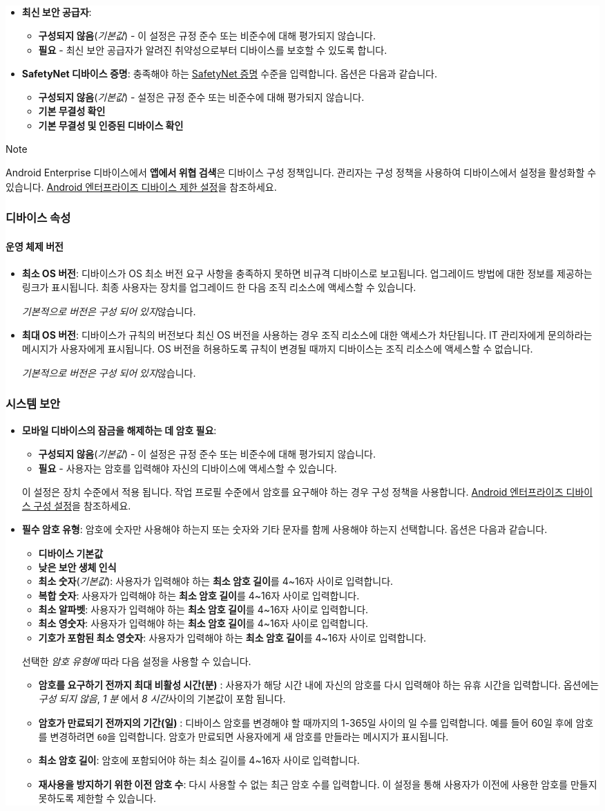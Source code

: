 - **최신 보안 공급자**: 
  - **구성되지 않음**(*기본값*) - 이 설정은 규정 준수 또는 비준수에 대해 평가되지 않습니다.
  - **필요** - 최신 보안 공급자가 알려진 취약성으로부터 디바이스를 보호할 수 있도록 합니다. 
  
- **SafetyNet 디바이스 증명**: 충족해야 하는 [SafetyNet 증명](https://developer.android.com/training/safetynet/attestation.html) 수준을 입력합니다. 옵션은 다음과 같습니다.
  - **구성되지 않음**(*기본값*) - 설정은 규정 준수 또는 비준수에 대해 평가되지 않습니다.
  - **기본 무결성 확인**
  - **기본 무결성 및 인증된 디바이스 확인**

> [!NOTE]
> Android Enterprise 디바이스에서 **앱에서 위협 검색**은 디바이스 구성 정책입니다. 관리자는 구성 정책을 사용하여 디바이스에서 설정을 활성화할 수 있습니다. [Android 엔터프라이즈 디바이스 제한 설정](../configuration/device-restrictions-android-for-work.md)을 참조하세요.

### <a name="device-properties"></a>디바이스 속성

#### <a name="operating-system-version"></a>운영 체제 버전

- **최소 OS 버전**: 디바이스가 OS 최소 버전 요구 사항을 충족하지 못하면 비규격 디바이스로 보고됩니다. 업그레이드 방법에 대한 정보를 제공하는 링크가 표시됩니다. 최종 사용자는 장치를 업그레이드 한 다음 조직 리소스에 액세스할 수 있습니다.

  *기본적으로 버전은 구성 되어 있지*않습니다.

- **최대 OS 버전**: 디바이스가 규칙의 버전보다 최신 OS 버전을 사용하는 경우 조직 리소스에 대한 액세스가 차단됩니다. IT 관리자에게 문의하라는 메시지가 사용자에게 표시됩니다. OS 버전을 허용하도록 규칙이 변경될 때까지 디바이스는 조직 리소스에 액세스할 수 없습니다.

  *기본적으로 버전은 구성 되어 있지*않습니다.

### <a name="system-security"></a>시스템 보안

- **모바일 디바이스의 잠금을 해제하는 데 암호 필요**: 
  - **구성되지 않음**(*기본값*) - 이 설정은 규정 준수 또는 비준수에 대해 평가되지 않습니다. 
  - **필요** - 사용자는 암호를 입력해야 자신의 디바이스에 액세스할 수 있습니다.  

  이 설정은 장치 수준에서 적용 됩니다. 작업 프로필 수준에서 암호를 요구해야 하는 경우 구성 정책을 사용합니다. [Android 엔터프라이즈 디바이스 구성 설정](../configuration/device-restrictions-android-for-work.md)을 참조하세요.

- **필수 암호 유형**: 암호에 숫자만 사용해야 하는지 또는 숫자와 기타 문자를 함께 사용해야 하는지 선택합니다. 옵션은 다음과 같습니다.
  - **디바이스 기본값**
  - **낮은 보안 생체 인식**
  - **최소 숫자**(*기본값*): 사용자가 입력해야 하는 **최소 암호 길이**를 4~16자 사이로 입력합니다.
  - **복합 숫자**: 사용자가 입력해야 하는 **최소 암호 길이**를 4~16자 사이로 입력합니다.
  - **최소 알파벳**: 사용자가 입력해야 하는 **최소 암호 길이**를 4~16자 사이로 입력합니다.
  - **최소 영숫자**: 사용자가 입력해야 하는 **최소 암호 길이**를 4~16자 사이로 입력합니다.
  - **기호가 포함된 최소 영숫자**: 사용자가 입력해야 하는 **최소 암호 길이**를 4~16자 사이로 입력합니다.

  선택한 *암호 유형에* 따라 다음 설정을 사용할 수 있습니다.  
  - **암호를 요구하기 전까지 최대 비활성 시간(분)** : 사용자가 해당 시간 내에 자신의 암호를 다시 입력해야 하는 유휴 시간을 입력합니다. 옵션에는 *구성 되지 않음*, *1 분* 에서 *8 시간*사이의 기본값이 포함 됩니다.

  - **암호가 만료되기 전까지의 기간(일)** : 디바이스 암호를 변경해야 할 때까지의 1-365일 사이의 일 수를 입력합니다. 예를 들어 60일 후에 암호를 변경하려면 `60`을 입력합니다. 암호가 만료되면 사용자에게 새 암호를 만들라는 메시지가 표시됩니다.

  - **최소 암호 길이**: 암호에 포함되어야 하는 최소 길이를 4~16자 사이로 입력합니다. 
  
  - **재사용을 방지하기 위한 이전 암호 수**: 다시 사용할 수 없는 최근 암호 수를 입력합니다. 이 설정을 통해 사용자가 이전에 사용한 암호를 만들지 못하도록 제한할 수 있습니다.
